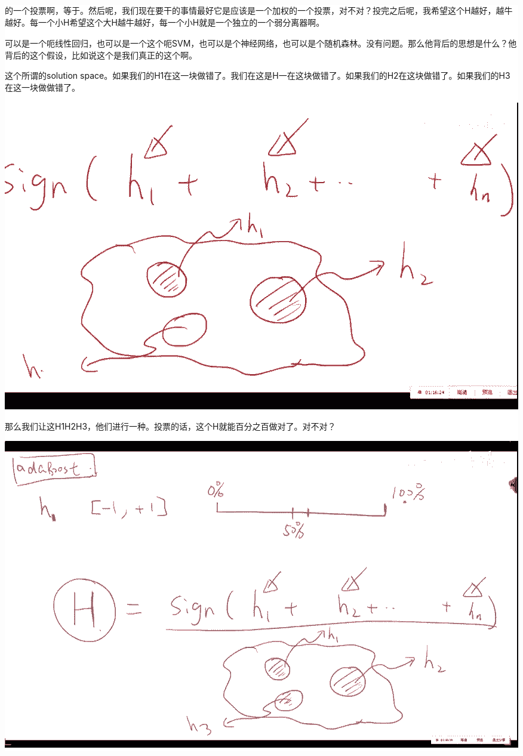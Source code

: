 的一个投票啊，等于。然后呢，我们现在要干的事情最好它是应该是一个加权的一个投票，对不对？投完之后呢，我希望这个H越好，越牛越好。每一个小H希望这个大H越牛越好，每一个小H就是一个独立的一个弱分离器啊。

可以是一个呃线性回归，也可以是一个这个呃SVM，也可以是个神经网络，也可以是个随机森林。没有问题。那么他背后的思想是什么？他背后的这个假设，比如说这个是我们真正的这个啊。

这个所谓的solution space。如果我们的H1在这一块做错了。我们在这是H一在这块做错了。如果我们的H2在这块做错了。如果我们的H3在这一块做做错了。



![](img/4622ea09b7502d9fbf01a7c1ef8e0a6c_182.png)

那么我们让这H1H2H3，他们进行一种。投票的话，这个H就能百分之百做对了。对不对？

![](img/4622ea09b7502d9fbf01a7c1ef8e0a6c_184.png)
